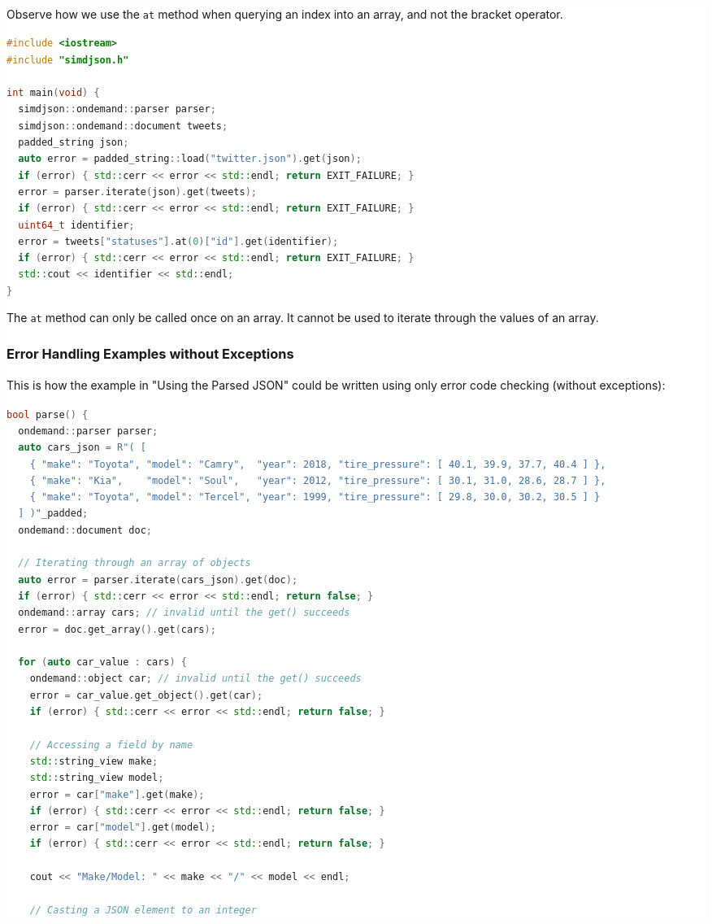 Observe how we use the `at` method when querying an index into an array, and not the bracket operator.


```C++
#include <iostream>
#include "simdjson.h"

int main(void) {
  simdjson::ondemand::parser parser;
  simdjson::ondemand::document tweets;
  padded_string json;
  auto error = padded_string::load("twitter.json").get(json);
  if (error) { std::cerr << error << std::endl; return EXIT_FAILURE; }
  error = parser.iterate(json).get(tweets);
  if (error) { std::cerr << error << std::endl; return EXIT_FAILURE; }
  uint64_t identifier;
  error = tweets["statuses"].at(0)["id"].get(identifier);
  if (error) { std::cerr << error << std::endl; return EXIT_FAILURE; }
  std::cout << identifier << std::endl;
}
```

The `at` method can only be called once on an array. It cannot be used
to iterate through the values of an array.

### Error Handling Examples without Exceptions

This is how the example in "Using the Parsed JSON" could be written using only error code checking (without exceptions):

```c++
bool parse() {
  ondemand::parser parser;
  auto cars_json = R"( [
    { "make": "Toyota", "model": "Camry",  "year": 2018, "tire_pressure": [ 40.1, 39.9, 37.7, 40.4 ] },
    { "make": "Kia",    "model": "Soul",   "year": 2012, "tire_pressure": [ 30.1, 31.0, 28.6, 28.7 ] },
    { "make": "Toyota", "model": "Tercel", "year": 1999, "tire_pressure": [ 29.8, 30.0, 30.2, 30.5 ] }
  ] )"_padded;
  ondemand::document doc;

  // Iterating through an array of objects
  auto error = parser.iterate(cars_json).get(doc);
  if (error) { std::cerr << error << std::endl; return false; }
  ondemand::array cars; // invalid until the get() succeeds
  error = doc.get_array().get(cars);

  for (auto car_value : cars) {
    ondemand::object car; // invalid until the get() succeeds
    error = car_value.get_object().get(car);
    if (error) { std::cerr << error << std::endl; return false; }

    // Accessing a field by name
    std::string_view make;
    std::string_view model;
    error = car["make"].get(make);
    if (error) { std::cerr << error << std::endl; return false; }
    error = car["model"].get(model);
    if (error) { std::cerr << error << std::endl; return false; }

    cout << "Make/Model: " << make << "/" << model << endl;

    // Casting a JSON element to an integer
```